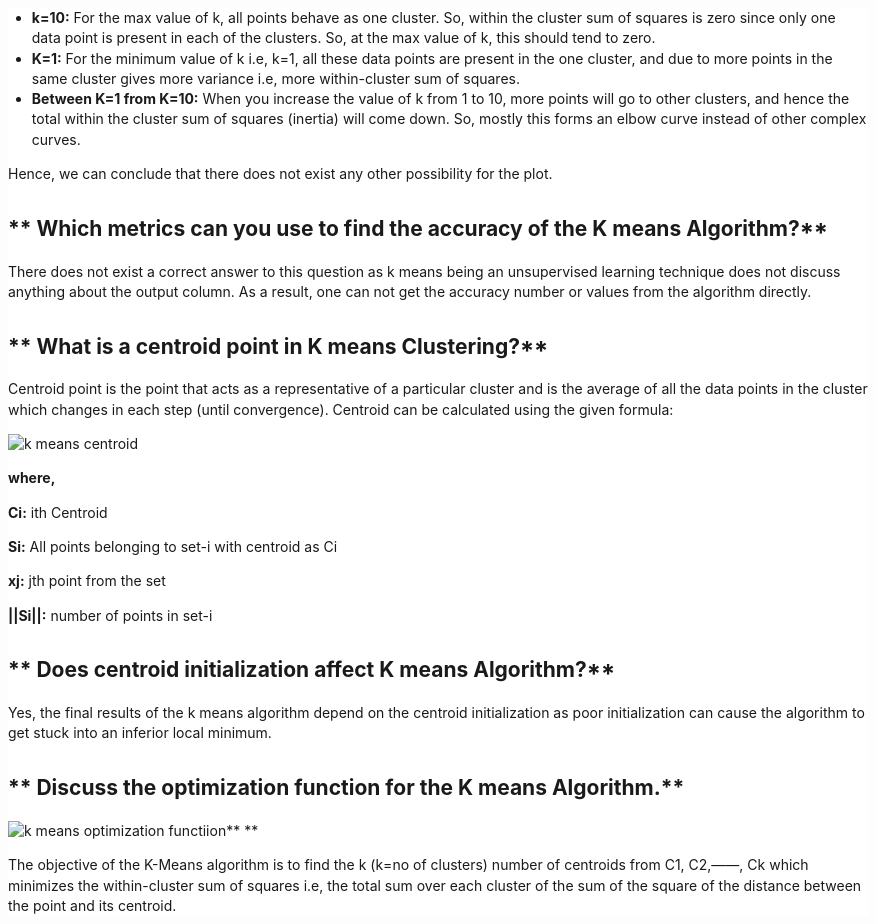 - **k=10:** For the max value of k, all points behave as one cluster. So, within the cluster sum of squares is zero since only one data point is present in each of the clusters. So, at the max value of k, this should tend to zero.
- **K=1:** For the minimum value of k i.e, k=1, all these data points are present in the one cluster, and due to more points in the same cluster gives more variance i.e, more within-cluster sum of squares.
- **Between K=1 from K=10:** When you increase the value of k from 1 to 10, more points will go to other clusters, and hence the total within the cluster sum of squares (inertia) will come down. So, mostly this forms an elbow curve instead of other complex curves.

Hence, we can conclude that there does not exist any other possibility for the plot.

## ** Which metrics can you use to find the accuracy of the K means Algorithm?**

There does not exist a correct answer to this question as k means being an unsupervised learning technique does not discuss anything about the output column. As a result, one can not get the accuracy number or values from the algorithm directly.

## ** What is a centroid point in K means Clustering?**

Centroid point is the point that acts as a representative of a particular cluster and is the average of all the data points in the cluster which changes in each step (until convergence). Centroid can be calculated using the given formula:

![k means centroid](https://lh3.googleusercontent.com/GfGmyDrlthSCh3R0Bhr0b-jwVxGuqiMzagQ-G5tVE9RpE1rVQyPAum9Mbj9HKjlyOMzjBA1T2ila1G3GbsPMuEAPzWSXl7HpuP5G1nhudsLznbp6eFtoLNQgvunRSdLpeJPkW7jt)

**where,**

**Ci:** ith Centroid

**Si:** All points belonging to set-i with centroid as Ci

**xj:** jth point from the set

**||Si||:** number of points in set-i

## ** Does centroid initialization affect K means Algorithm?**

Yes, the final results of the k means algorithm depend on the centroid initialization as poor initialization can cause the algorithm to get stuck into an inferior local minimum.

## ** Discuss the optimization function for the K means Algorithm.**

![k means optimization functiion](https://lh4.googleusercontent.com/puGstYxqzBoRS6K0CGyOl3wDuzS9r71qD7O2-ctTFe7IZkVUKTpr_Z4qBRObSjk9eBcP6HyaP5TF_oazzfs-9uRzU6SyXKkVmrONPKqQWCs0Tehr1lmfqrP2HbLYd-d1GS0qIOn6)**
**

The objective of the K-Means algorithm is to find the k (k=no of clusters) number of centroids from C1, C2,——, Ck which minimizes the within-cluster sum of squares i.e, the total sum over each cluster of the sum of the square of the distance between the point and its centroid.
